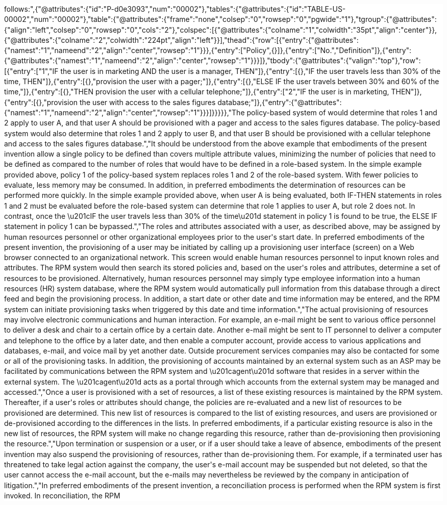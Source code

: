 follows:",{"@attributes":{"id":"P-d0e3093","num":"00002"},"tables":{"@attributes":{"id":"TABLE-US-00002","num":"00002"},"table":{"@attributes":{"frame":"none","colsep":"0","rowsep":"0","pgwide":"1"},"tgroup":{"@attributes":{"align":"left","colsep":"0","rowsep":"0","cols":"2"},"colspec":[{"@attributes":{"colname":"1","colwidth":"35pt","align":"center"}},{"@attributes":{"colname":"2","colwidth":"224pt","align":"left"}}],"thead":{"row":[{"entry":{"@attributes":{"namest":"1","nameend":"2","align":"center","rowsep":"1"}}},{"entry":["Policy",{}]},{"entry":["No.","Definition"]},{"entry":{"@attributes":{"namest":"1","nameend":"2","align":"center","rowsep":"1"}}}]},"tbody":{"@attributes":{"valign":"top"},"row":[{"entry":["1","IF the user is in marketing AND the user is a manager, THEN"]},{"entry":[{},"IF the user travels less than 30% of the time, THEN"]},{"entry":[{},"provision the user with a pager;"]},{"entry":[{},"ELSE IF the user travels between 30% and 60% of the time,"]},{"entry":[{},"THEN provision the user with a cellular telephone;"]},{"entry":["2","IF the user is in marketing, THEN"]},{"entry":[{},"provision the user with access to the sales figures database;"]},{"entry":{"@attributes":{"namest":"1","nameend":"2","align":"center","rowsep":"1"}}}]}}}}},"The policy-based system of would determine that roles 1 and 2 apply to user A, and that user A should be provisioned with a pager and access to the sales figures database. The policy-based system would also determine that roles 1 and 2 apply to user B, and that user B should be provisioned with a cellular telephone and access to the sales figures database.","It should be understood from the above example that embodiments of the present invention allow a single policy to be defined than covers multiple attribute values, minimizing the number of policies that need to be defined as compared to the number of roles that would have to be defined in a role-based system. In the simple example provided above, policy 1 of the policy-based system replaces roles 1 and 2 of the role-based system. With fewer policies to evaluate, less memory may be consumed. In addition, in preferred embodiments the determination of resources can be performed more quickly. In the simple example provided above, when user A is being evaluated, both IF-THEN statements in roles 1 and 2 must be evaluated before the role-based system can determine that role 1 applies to user A, but role 2 does not. In contrast, once the \u201cIF the user travels less than 30% of the time\u201d statement in policy 1 is found to be true, the ELSE IF statement in policy 1 can be bypassed.","The roles and attributes associated with a user, as described above, may be assigned by human resources personnel or other organizational employees prior to the user's start date. In preferred embodiments of the present invention, the provisioning of a user may be initiated by calling up a provisioning user interface (screen) on a Web browser connected to an organizational network. This screen would enable human resources personnel to input known roles and attributes. The RPM system would then search its stored policies and, based on the user's roles and attributes, determine a set of resources to be provisioned. Alternatively, human resources personnel may simply type employee information into a human resources (HR) system database, where the RPM system would automatically pull information from this database through a direct feed and begin the provisioning process. In addition, a start date or other date and time information may be entered, and the RPM system can initiate provisioning tasks when triggered by this date and time information.","The actual provisioning of resources may involve electronic communications and human interaction. For example, an e-mail might be sent to various office personnel to deliver a desk and chair to a certain office by a certain date. Another e-mail might be sent to IT personnel to deliver a computer and telephone to the office by a later date, and then enable a computer account, provide access to various applications and databases, e-mail, and voice mail by yet another date. Outside procurement services companies may also be contacted for some or all of the provisioning tasks. In addition, the provisioning of accounts maintained by an external system such as an ASP may be facilitated by communications between the RPM system and \u201cagent\u201d software that resides in a server within the external system. The \u201cagent\u201d acts as a portal through which accounts from the external system may be managed and accessed.","Once a user is provisioned with a set of resources, a list of these existing resources is maintained by the RPM system. Thereafter, if a user's roles or attributes should change, the policies are re-evaluated and a new list of resources to be provisioned are determined. This new list of resources is compared to the list of existing resources, and users are provisioned or de-provisioned according to the differences in the lists. In preferred embodiments, if a particular existing resource is also in the new list of resources, the RPM system will make no change regarding this resource, rather than de-provisioning then provisioning the resource.","Upon termination or suspension or a user, or if a user should take a leave of absence, embodiments of the present invention may also suspend the provisioning of resources, rather than de-provisioning them. For example, if a terminated user has threatened to take legal action against the company, the user's e-mail account may be suspended but not deleted, so that the user cannot access the e-mail account, but the e-mails may nevertheless be reviewed by the company in anticipation of litigation.","In preferred embodiments of the present invention, a reconciliation process is performed when the RPM system is first invoked. In reconciliation, the RPM